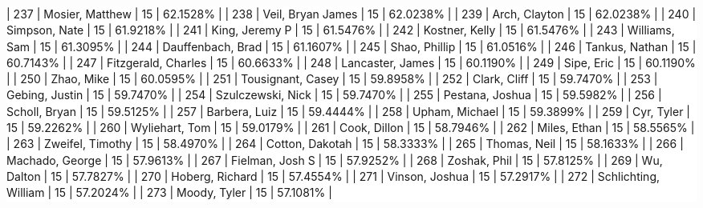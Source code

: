 |  237  | Mosier, Matthew |  15 | 62.1528% |
|  238  | Veil, Bryan James |  15 | 62.0238% |
|  239  | Arch, Clayton |  15 | 62.0238% |
|  240  | Simpson, Nate |  15 | 61.9218% |
|  241  | King, Jeremy P |  15 | 61.5476% |
|  242  | Kostner, Kelly |  15 | 61.5476% |
|  243  | Williams, Sam |  15 | 61.3095% |
|  244  | Dauffenbach, Brad |  15 | 61.1607% |
|  245  | Shao, Phillip |  15 | 61.0516% |
|  246  | Tankus, Nathan |  15 | 60.7143% |
|  247  | Fitzgerald, Charles |  15 | 60.6633% |
|  248  | Lancaster, James |  15 | 60.1190% |
|  249  | Sipe, Eric |  15 | 60.1190% |
|  250  | Zhao, Mike |  15 | 60.0595% |
|  251  | Tousignant, Casey |  15 | 59.8958% |
|  252  | Clark, Cliff |  15 | 59.7470% |
|  253  | Gebing, Justin |  15 | 59.7470% |
|  254  | Szulczewski, Nick |  15 | 59.7470% |
|  255  | Pestana, Joshua |  15 | 59.5982% |
|  256  | Scholl, Bryan |  15 | 59.5125% |
|  257  | Barbera, Luiz |  15 | 59.4444% |
|  258  | Upham, Michael |  15 | 59.3899% |
|  259  | Cyr, Tyler |  15 | 59.2262% |
|  260  | Wyliehart, Tom |  15 | 59.0179% |
|  261  | Cook, Dillon |  15 | 58.7946% |
|  262  | Miles, Ethan |  15 | 58.5565% |
|  263  | Zweifel, Timothy |  15 | 58.4970% |
|  264  | Cotton, Dakotah |  15 | 58.3333% |
|  265  | Thomas, Neil |  15 | 58.1633% |
|  266  | Machado, George |  15 | 57.9613% |
|  267  | Fielman, Josh S |  15 | 57.9252% |
|  268  | Zoshak, Phil |  15 | 57.8125% |
|  269  | Wu, Dalton |  15 | 57.7827% |
|  270  | Hoberg, Richard |  15 | 57.4554% |
|  271  | Vinson, Joshua |  15 | 57.2917% |
|  272  | Schlichting, William |  15 | 57.2024% |
|  273  | Moody, Tyler |  15 | 57.1081% |